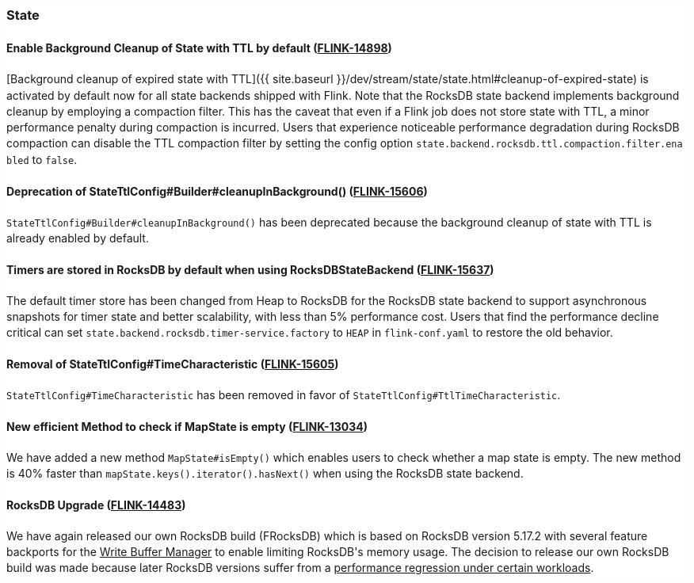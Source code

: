 
### State
#### Enable Background Cleanup of State with TTL by default ([FLINK-14898](https://issues.apache.org/jira/browse/FLINK-14898))
[Background cleanup of expired state with TTL]({{ site.baseurl }}/dev/stream/state/state.html#cleanup-of-expired-state)
is activated by default now for all state backends shipped with Flink.
Note that the RocksDB state backend implements background cleanup by employing
a compaction filter. This has the caveat that even if a Flink job does not
store state with TTL, a minor performance penalty during compaction is incurred.
Users that experience noticeable performance degradation during RocksDB
compaction can disable the TTL compaction filter by setting the config option
`state.backend.rocksdb.ttl.compaction.filter.enabled` to `false`.

#### Deprecation of StateTtlConfig#Builder#cleanupInBackground() ([FLINK-15606](https://issues.apache.org/jira/browse/FLINK-15606))
`StateTtlConfig#Builder#cleanupInBackground()` has been deprecated because the
background cleanup of state with TTL is already enabled by default.

#### Timers are stored in RocksDB by default when using RocksDBStateBackend ([FLINK-15637](https://issues.apache.org/jira/browse/FLINK-15637))
The default timer store has been changed from Heap to RocksDB for the RocksDB
state backend to support asynchronous snapshots for timer state and better
scalability, with less than 5% performance cost. Users that find the performance
decline critical can set `state.backend.rocksdb.timer-service.factory` to `HEAP`
in `flink-conf.yaml` to restore the old behavior.

#### Removal of StateTtlConfig#TimeCharacteristic ([FLINK-15605](https://issues.apache.org/jira/browse/FLINK-15605))
`StateTtlConfig#TimeCharacteristic` has been removed in favor of
`StateTtlConfig#TtlTimeCharacteristic`.

#### New efficient Method to check if MapState is empty ([FLINK-13034](https://issues.apache.org/jira/browse/FLINK-13034))
We have added a new method `MapState#isEmpty()` which enables users to check
whether a map state is empty. The new method is 40% faster than
`mapState.keys().iterator().hasNext()` when using the RocksDB state backend.

#### RocksDB Upgrade ([FLINK-14483](https://issues.apache.org/jira/browse/FLINK-14483))
We have again released our own RocksDB build (FRocksDB) which is based on
RocksDB version 5.17.2 with several feature backports for the [Write Buffer
Manager](https://github.com/facebook/rocksdb/wiki/Write-Buffer-Manager) to
enable limiting RocksDB's memory usage. The decision to release our own
RocksDB build was made because later RocksDB versions suffer from a
[performance regression under certain
workloads](https://github.com/facebook/rocksdb/issues/5774).
